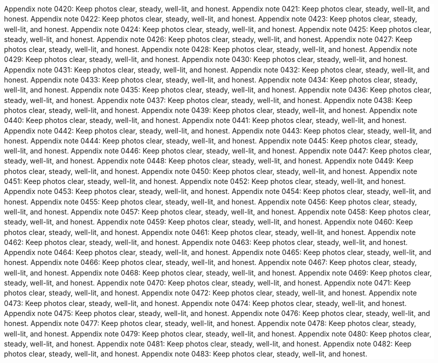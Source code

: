 Appendix note 0420: Keep photos clear, steady, well-lit, and honest.
Appendix note 0421: Keep photos clear, steady, well-lit, and honest.
Appendix note 0422: Keep photos clear, steady, well-lit, and honest.
Appendix note 0423: Keep photos clear, steady, well-lit, and honest.
Appendix note 0424: Keep photos clear, steady, well-lit, and honest.
Appendix note 0425: Keep photos clear, steady, well-lit, and honest.
Appendix note 0426: Keep photos clear, steady, well-lit, and honest.
Appendix note 0427: Keep photos clear, steady, well-lit, and honest.
Appendix note 0428: Keep photos clear, steady, well-lit, and honest.
Appendix note 0429: Keep photos clear, steady, well-lit, and honest.
Appendix note 0430: Keep photos clear, steady, well-lit, and honest.
Appendix note 0431: Keep photos clear, steady, well-lit, and honest.
Appendix note 0432: Keep photos clear, steady, well-lit, and honest.
Appendix note 0433: Keep photos clear, steady, well-lit, and honest.
Appendix note 0434: Keep photos clear, steady, well-lit, and honest.
Appendix note 0435: Keep photos clear, steady, well-lit, and honest.
Appendix note 0436: Keep photos clear, steady, well-lit, and honest.
Appendix note 0437: Keep photos clear, steady, well-lit, and honest.
Appendix note 0438: Keep photos clear, steady, well-lit, and honest.
Appendix note 0439: Keep photos clear, steady, well-lit, and honest.
Appendix note 0440: Keep photos clear, steady, well-lit, and honest.
Appendix note 0441: Keep photos clear, steady, well-lit, and honest.
Appendix note 0442: Keep photos clear, steady, well-lit, and honest.
Appendix note 0443: Keep photos clear, steady, well-lit, and honest.
Appendix note 0444: Keep photos clear, steady, well-lit, and honest.
Appendix note 0445: Keep photos clear, steady, well-lit, and honest.
Appendix note 0446: Keep photos clear, steady, well-lit, and honest.
Appendix note 0447: Keep photos clear, steady, well-lit, and honest.
Appendix note 0448: Keep photos clear, steady, well-lit, and honest.
Appendix note 0449: Keep photos clear, steady, well-lit, and honest.
Appendix note 0450: Keep photos clear, steady, well-lit, and honest.
Appendix note 0451: Keep photos clear, steady, well-lit, and honest.
Appendix note 0452: Keep photos clear, steady, well-lit, and honest.
Appendix note 0453: Keep photos clear, steady, well-lit, and honest.
Appendix note 0454: Keep photos clear, steady, well-lit, and honest.
Appendix note 0455: Keep photos clear, steady, well-lit, and honest.
Appendix note 0456: Keep photos clear, steady, well-lit, and honest.
Appendix note 0457: Keep photos clear, steady, well-lit, and honest.
Appendix note 0458: Keep photos clear, steady, well-lit, and honest.
Appendix note 0459: Keep photos clear, steady, well-lit, and honest.
Appendix note 0460: Keep photos clear, steady, well-lit, and honest.
Appendix note 0461: Keep photos clear, steady, well-lit, and honest.
Appendix note 0462: Keep photos clear, steady, well-lit, and honest.
Appendix note 0463: Keep photos clear, steady, well-lit, and honest.
Appendix note 0464: Keep photos clear, steady, well-lit, and honest.
Appendix note 0465: Keep photos clear, steady, well-lit, and honest.
Appendix note 0466: Keep photos clear, steady, well-lit, and honest.
Appendix note 0467: Keep photos clear, steady, well-lit, and honest.
Appendix note 0468: Keep photos clear, steady, well-lit, and honest.
Appendix note 0469: Keep photos clear, steady, well-lit, and honest.
Appendix note 0470: Keep photos clear, steady, well-lit, and honest.
Appendix note 0471: Keep photos clear, steady, well-lit, and honest.
Appendix note 0472: Keep photos clear, steady, well-lit, and honest.
Appendix note 0473: Keep photos clear, steady, well-lit, and honest.
Appendix note 0474: Keep photos clear, steady, well-lit, and honest.
Appendix note 0475: Keep photos clear, steady, well-lit, and honest.
Appendix note 0476: Keep photos clear, steady, well-lit, and honest.
Appendix note 0477: Keep photos clear, steady, well-lit, and honest.
Appendix note 0478: Keep photos clear, steady, well-lit, and honest.
Appendix note 0479: Keep photos clear, steady, well-lit, and honest.
Appendix note 0480: Keep photos clear, steady, well-lit, and honest.
Appendix note 0481: Keep photos clear, steady, well-lit, and honest.
Appendix note 0482: Keep photos clear, steady, well-lit, and honest.
Appendix note 0483: Keep photos clear, steady, well-lit, and honest.